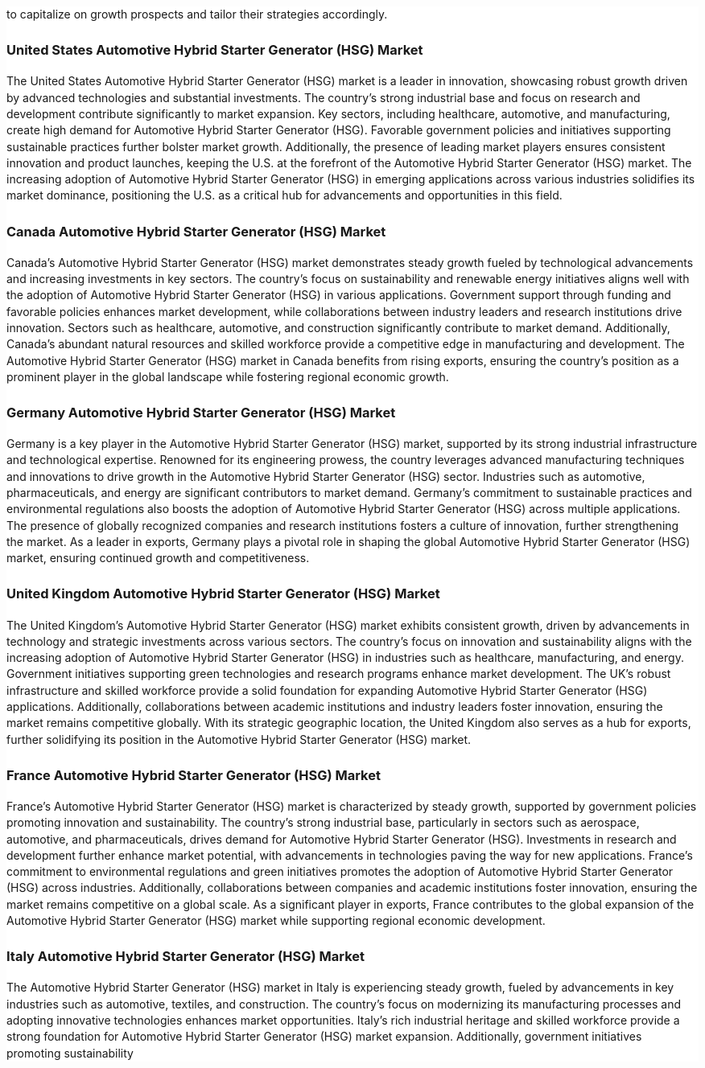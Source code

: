 to capitalize on growth prospects and tailor their strategies accordingly.</p><h3>United States Automotive Hybrid Starter Generator (HSG) Market</h3><p>The United States Automotive Hybrid Starter Generator (HSG) market is a leader in innovation, showcasing robust growth driven by advanced technologies and substantial investments. The country&rsquo;s strong industrial base and focus on research and development contribute significantly to market expansion. Key sectors, including healthcare, automotive, and manufacturing, create high demand for Automotive Hybrid Starter Generator (HSG). Favorable government policies and initiatives supporting sustainable practices further bolster market growth. Additionally, the presence of leading market players ensures consistent innovation and product launches, keeping the U.S. at the forefront of the Automotive Hybrid Starter Generator (HSG) market. The increasing adoption of Automotive Hybrid Starter Generator (HSG) in emerging applications across various industries solidifies its market dominance, positioning the U.S. as a critical hub for advancements and opportunities in this field.</p><h3>Canada Automotive Hybrid Starter Generator (HSG) Market</h3><p>Canada&rsquo;s Automotive Hybrid Starter Generator (HSG) market demonstrates steady growth fueled by technological advancements and increasing investments in key sectors. The country&rsquo;s focus on sustainability and renewable energy initiatives aligns well with the adoption of Automotive Hybrid Starter Generator (HSG) in various applications. Government support through funding and favorable policies enhances market development, while collaborations between industry leaders and research institutions drive innovation. Sectors such as healthcare, automotive, and construction significantly contribute to market demand. Additionally, Canada&rsquo;s abundant natural resources and skilled workforce provide a competitive edge in manufacturing and development. The Automotive Hybrid Starter Generator (HSG) market in Canada benefits from rising exports, ensuring the country&rsquo;s position as a prominent player in the global landscape while fostering regional economic growth.</p><h3>Germany Automotive Hybrid Starter Generator (HSG) Market</h3><p>Germany is a key player in the Automotive Hybrid Starter Generator (HSG) market, supported by its strong industrial infrastructure and technological expertise. Renowned for its engineering prowess, the country leverages advanced manufacturing techniques and innovations to drive growth in the Automotive Hybrid Starter Generator (HSG) sector. Industries such as automotive, pharmaceuticals, and energy are significant contributors to market demand. Germany&rsquo;s commitment to sustainable practices and environmental regulations also boosts the adoption of Automotive Hybrid Starter Generator (HSG) across multiple applications. The presence of globally recognized companies and research institutions fosters a culture of innovation, further strengthening the market. As a leader in exports, Germany plays a pivotal role in shaping the global Automotive Hybrid Starter Generator (HSG) market, ensuring continued growth and competitiveness.</p><h3>United Kingdom Automotive Hybrid Starter Generator (HSG) Market</h3><p>The United Kingdom&rsquo;s Automotive Hybrid Starter Generator (HSG) market exhibits consistent growth, driven by advancements in technology and strategic investments across various sectors. The country&rsquo;s focus on innovation and sustainability aligns with the increasing adoption of Automotive Hybrid Starter Generator (HSG) in industries such as healthcare, manufacturing, and energy. Government initiatives supporting green technologies and research programs enhance market development. The UK&rsquo;s robust infrastructure and skilled workforce provide a solid foundation for expanding Automotive Hybrid Starter Generator (HSG) applications. Additionally, collaborations between academic institutions and industry leaders foster innovation, ensuring the market remains competitive globally. With its strategic geographic location, the United Kingdom also serves as a hub for exports, further solidifying its position in the Automotive Hybrid Starter Generator (HSG) market.</p><h3>France Automotive Hybrid Starter Generator (HSG) Market</h3><p>France&rsquo;s Automotive Hybrid Starter Generator (HSG) market is characterized by steady growth, supported by government policies promoting innovation and sustainability. The country&rsquo;s strong industrial base, particularly in sectors such as aerospace, automotive, and pharmaceuticals, drives demand for Automotive Hybrid Starter Generator (HSG). Investments in research and development further enhance market potential, with advancements in technologies paving the way for new applications. France&rsquo;s commitment to environmental regulations and green initiatives promotes the adoption of Automotive Hybrid Starter Generator (HSG) across industries. Additionally, collaborations between companies and academic institutions foster innovation, ensuring the market remains competitive on a global scale. As a significant player in exports, France contributes to the global expansion of the Automotive Hybrid Starter Generator (HSG) market while supporting regional economic development.</p><h3>Italy Automotive Hybrid Starter Generator (HSG) Market</h3><p>The Automotive Hybrid Starter Generator (HSG) market in Italy is experiencing steady growth, fueled by advancements in key industries such as automotive, textiles, and construction. The country&rsquo;s focus on modernizing its manufacturing processes and adopting innovative technologies enhances market opportunities. Italy&rsquo;s rich industrial heritage and skilled workforce provide a strong foundation for Automotive Hybrid Starter Generator (HSG) market expansion. Additionally, government initiatives promoting sustainability